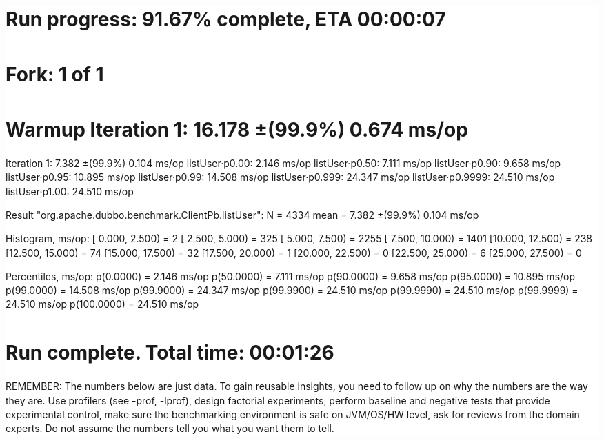 # Run progress: 91.67% complete, ETA 00:00:07
# Fork: 1 of 1
# Warmup Iteration   1: 16.178 ±(99.9%) 0.674 ms/op
Iteration   1: 7.382 ±(99.9%) 0.104 ms/op
                 listUser·p0.00:   2.146 ms/op
                 listUser·p0.50:   7.111 ms/op
                 listUser·p0.90:   9.658 ms/op
                 listUser·p0.95:   10.895 ms/op
                 listUser·p0.99:   14.508 ms/op
                 listUser·p0.999:  24.347 ms/op
                 listUser·p0.9999: 24.510 ms/op
                 listUser·p1.00:   24.510 ms/op



Result "org.apache.dubbo.benchmark.ClientPb.listUser":
  N = 4334
  mean =      7.382 ±(99.9%) 0.104 ms/op

  Histogram, ms/op:
    [ 0.000,  2.500) = 2 
    [ 2.500,  5.000) = 325 
    [ 5.000,  7.500) = 2255 
    [ 7.500, 10.000) = 1401 
    [10.000, 12.500) = 238 
    [12.500, 15.000) = 74 
    [15.000, 17.500) = 32 
    [17.500, 20.000) = 1 
    [20.000, 22.500) = 0 
    [22.500, 25.000) = 6 
    [25.000, 27.500) = 0 

  Percentiles, ms/op:
      p(0.0000) =      2.146 ms/op
     p(50.0000) =      7.111 ms/op
     p(90.0000) =      9.658 ms/op
     p(95.0000) =     10.895 ms/op
     p(99.0000) =     14.508 ms/op
     p(99.9000) =     24.347 ms/op
     p(99.9900) =     24.510 ms/op
     p(99.9990) =     24.510 ms/op
     p(99.9999) =     24.510 ms/op
    p(100.0000) =     24.510 ms/op


# Run complete. Total time: 00:01:26

REMEMBER: The numbers below are just data. To gain reusable insights, you need to follow up on
why the numbers are the way they are. Use profilers (see -prof, -lprof), design factorial
experiments, perform baseline and negative tests that provide experimental control, make sure
the benchmarking environment is safe on JVM/OS/HW level, ask for reviews from the domain experts.
Do not assume the numbers tell you what you want them to tell.
